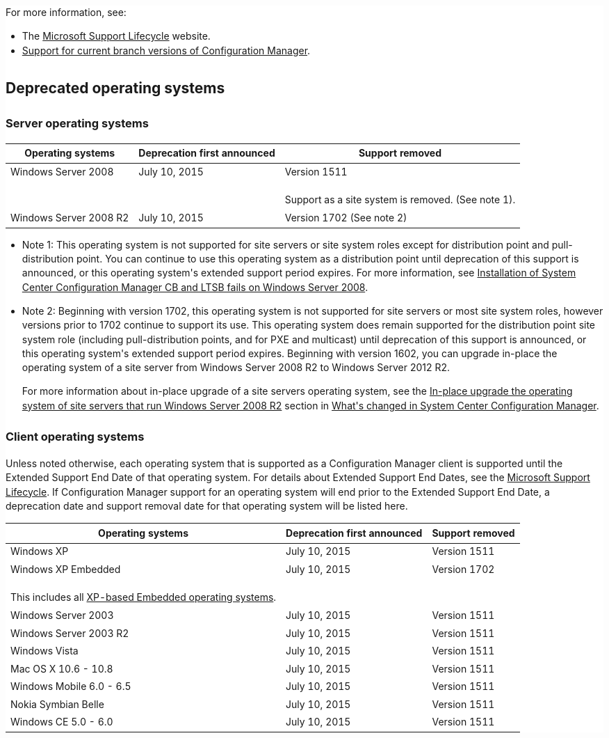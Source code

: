 For more information, see:
 - The [Microsoft Support Lifecycle](https://support.microsoft.com/lifecycle) website.
 - [Support for current branch versions of Configuration Manager](/sccm/core/servers/manage/current-branch-versions-supported).




## Deprecated operating systems
### Server operating systems  

|**Operating systems**|**Deprecation first announced**|**Support removed** |  
|-|-|-|  
|Windows Server 2008|July 10, 2015|Version 1511 </br></br>Support as a site system is removed. (See note 1).|  
|Windows Server 2008 R2|July 10, 2015| Version 1702  (See note 2)|  

-   Note 1: This operating system is not supported for site servers or site system roles except for distribution point and pull-distribution point. You can continue to use this operating system as a distribution point until deprecation of this support is announced, or this operating system's extended support period expires. For more information, see [Installation of System Center Configuration Manager CB and LTSB fails on Windows Server 2008](https://support.microsoft.com/help/4015095).

-   Note 2:    Beginning with version 1702, this operating system is not supported for site servers or most site system roles, however versions prior to 1702 continue to support its use. This operating system does remain supported for the distribution point site system role (including pull-distribution points, and for PXE and multicast) until deprecation of this support is announced, or this operating system's extended support period expires. Beginning with version 1602, you can upgrade in-place the operating system of a site server from Windows Server 2008 R2 to Windows Server 2012 R2.  

     For more information about in-place upgrade of a site servers operating system, see the [In-place upgrade the operating system of site servers that run Windows Server 2008 R2](../../../core/plan-design/changes/whats-new-in-version-1602.md#bkmk_UpgradeOS) section in [What's changed in System Center Configuration Manager](../../../core/plan-design/changes/what-has-changed-from-configuration-manager-2012.md).



### Client operating systems  

 Unless noted otherwise, each operating system that is supported as a Configuration Manager client is supported until the Extended Support End Date of that operating system. For details about Extended Support End Dates, see the [Microsoft Support Lifecycle](https://support.microsoft.com/lifecycle). If Configuration Manager support for an operating system will end prior to the Extended Support End Date, a deprecation date and support removal date for that operating system will be listed here.  

|**Operating systems**|**Deprecation first announced**|**Support removed**|  
|-|-|-|  
|Windows XP|July 10, 2015|Version 1511|  
|Windows XP Embedded <br><br> This includes all [XP-based Embedded operating systems](/sccm/core/plan-design/configs/supported-operating-systems-for-clients-and-devices#windows-embedded-computers).|July 10, 2015|Version 1702|  
|Windows Server 2003|July 10, 2015|Version 1511|  
|Windows Server 2003 R2|July 10, 2015|Version 1511|  
|Windows Vista|July 10, 2015|Version 1511|  
|Mac OS X  10.6 - 10.8|July 10, 2015|Version 1511|  
|Windows Mobile 6.0 - 6.5|July 10, 2015|Version 1511|  
|Nokia Symbian Belle|July 10, 2015|Version 1511|  
|Windows CE 5.0 - 6.0|July 10, 2015|Version 1511|  
